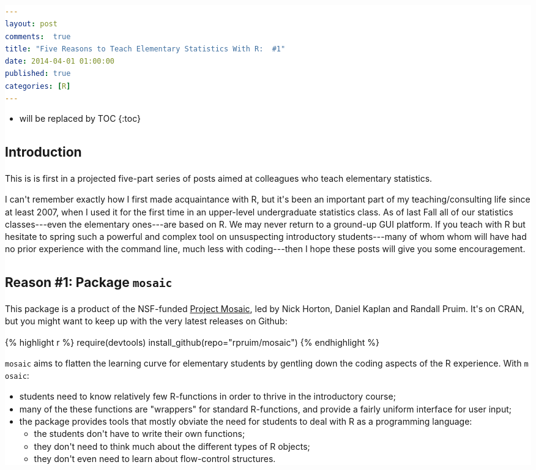 ```yaml
---
layout: post
comments:  true
title: "Five Reasons to Teach Elementary Statistics With R:  #1"
date: 2014-04-01 01:00:00
published: true
categories: [R]
---
```



* will be replaced by TOC
{:toc}



## Introduction



This is is first in a projected five-part series of posts aimed at colleagues who teach elementary statistics.

I can't remember exactly how I first made acquaintance with R, but it's been an important part of my teaching/consulting life since at least 2007, when I used it for the first time in an upper-level undergraduate statistics class.  As of last Fall all of our statistics classes---even the elementary ones---are based on R.  We may never return to a ground-up GUI platform.  If you teach with R but hesitate to spring such a powerful and complex tool on unsuspecting introductory students---many of whom whom will have had no prior experience with the command line, much less with coding---then I hope these posts will give you some encouragement.

## Reason #1:  Package `mosaic`

This package is a product of the NSF-funded [Project Mosaic](http://mosaic-web.org/), led by Nick Horton, Daniel Kaplan and Randall Pruim.  It's on CRAN, but you might want to keep up with the very latest releases on Github:


{% highlight r %}
require(devtools)
install_github(repo="rpruim/mosaic")
{% endhighlight %}

`mosaic` aims to flatten the learning curve for elementary students by gentling down the coding aspects of the R experience.  With `mosaic`:

* students need to know relatively few R-functions in order to thrive in the introductory course;
* many of the these functions are "wrappers" for standard R-functions, and provide a fairly uniform interface for user input;
* the package provides tools that mostly obviate the need for students to deal with R as a programming language:
    * the students don't have to write their own functions;
    * they don't need to think much about the different types of R objects;
    * they don't even need to learn about flow-control structures.
